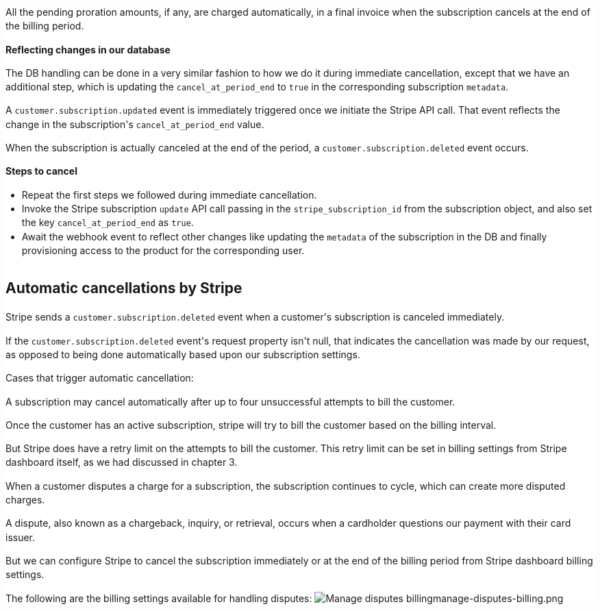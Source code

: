 All the pending proration amounts, if any, are charged automatically, in a final
invoice when the subscription cancels at the end of the billing period.

**Reflecting changes in our database**

The DB handling can be done in a very similar fashion to how we do it during
immediate cancellation, except that we have an additional step, which is
updating the `cancel_at_period_end` to `true` in the corresponding subscription
`metadata`.

A `customer.subscription.updated` event is immediately triggered once we
initiate the Stripe API call. That event reflects the change in the
subscription's `cancel_at_period_end` value.

When the subscription is actually canceled at the end of the period, a
`customer.subscription.deleted` event occurs.

**Steps to cancel**

- Repeat the first steps we followed during immediate cancellation.
- Invoke the Stripe subscription `update` API call passing in the
  `stripe_subscription_id` from the subscription object, and also set the key
  `cancel_at_period_end` as `true`.
- Await the webhook event to reflect other changes like updating the `metadata`
  of the subscription in the DB and finally provisioning access to the product
  for the corresponding user.

## Automatic cancellations by Stripe

Stripe sends a `customer.subscription.deleted` event when a customer's
subscription is canceled immediately.

If the `customer.subscription.deleted` event's request property isn't null, that
indicates the cancellation was made by our request, as opposed to being done
automatically based upon our subscription settings.

Cases that trigger automatic cancellation:

A subscription may cancel automatically after up to four unsuccessful attempts
to bill the customer.

Once the customer has an active subscription, stripe will try to bill the
customer based on the billing interval.

But Stripe does have a retry limit on the attempts to bill the customer. This
retry limit can be set in billing settings from Stripe dashboard itself, as we
had discussed in chapter 3.

When a customer disputes a charge for a subscription, the subscription continues
to cycle, which can create more disputed charges.

A dispute, also known as a chargeback, inquiry, or retrieval, occurs when a
cardholder questions our payment with their card issuer.

But we can configure Stripe to cancel the subscription immediately or at the end
of the billing period from Stripe dashboard billing settings.

The following are the billing settings available for handling disputes:
<image alt="Manage disputes billing">manage-disputes-billing.png</image>
